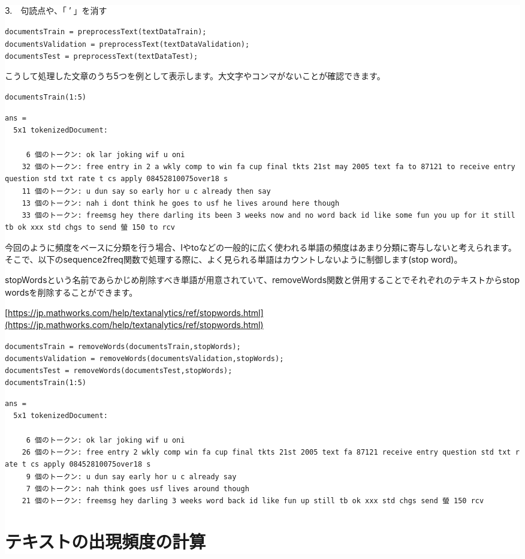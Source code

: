 3.　句読点や、「 ’ 」を消す

```matlab:Code
documentsTrain = preprocessText(textDataTrain);
documentsValidation = preprocessText(textDataValidation);
documentsTest = preprocessText(textDataTest);
```

こうして処理した文章のうち5つを例として表示します。大文字やコンマがないことが確認できます。

```matlab:Code
documentsTrain(1:5)
```

```text:Output
ans = 
  5x1 tokenizedDocument:

     6 個のトークン: ok lar joking wif u oni
    32 個のトークン: free entry in 2 a wkly comp to win fa cup final tkts 21st may 2005 text fa to 87121 to receive entry question std txt rate t cs apply 08452810075over18 s
    11 個のトークン: u dun say so early hor u c already then say
    13 個のトークン: nah i dont think he goes to usf he lives around here though
    33 個のトークン: freemsg hey there darling its been 3 weeks now and no word back id like some fun you up for it still tb ok xxx std chgs to send 螢 150 to rcv

```

今回のように頻度をベースに分類を行う場合、Iやtoなどの一般的に広く使われる単語の頻度はあまり分類に寄与しないと考えられます。そこで、以下のsequence2freq関数で処理する際に、よく見られる単語はカウントしないように制御します(stop word)。

stopWordsという名前であらかじめ削除すべき単語が用意されていて、removeWords関数と併用することでそれぞれのテキストからstop wordsを削除することができます。

[https://jp.mathworks.com/help/textanalytics/ref/stopwords.html](https://jp.mathworks.com/help/textanalytics/ref/stopwords.html)

```matlab:Code
documentsTrain = removeWords(documentsTrain,stopWords);
documentsValidation = removeWords(documentsValidation,stopWords);
documentsTest = removeWords(documentsTest,stopWords);
documentsTrain(1:5)
```

```text:Output
ans = 
  5x1 tokenizedDocument:

     6 個のトークン: ok lar joking wif u oni
    26 個のトークン: free entry 2 wkly comp win fa cup final tkts 21st 2005 text fa 87121 receive entry question std txt rate t cs apply 08452810075over18 s
     9 個のトークン: u dun say early hor u c already say
     7 個のトークン: nah think goes usf lives around though
    21 個のトークン: freemsg hey darling 3 weeks word back id like fun up still tb ok xxx std chgs send 螢 150 rcv

```

# テキストの出現頻度の計算
